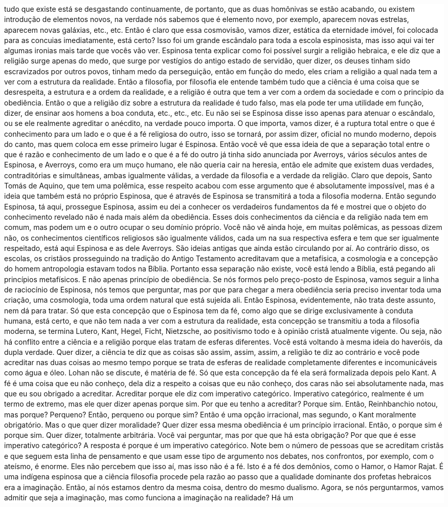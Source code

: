 tudo que existe está se desgastando continuamente, de portanto, que as duas homônivas se estão acabando, ou existem introdução de elementos novos, na verdade nós sabemos que é elemento novo, por exemplo, aparecem novas estrelas, aparecem novas galáxias, etc., etc. Então é claro que essa cosmovisão, vamos dizer, estática da eternidade imóvel, foi colocada para as concuias imediatamente, está certo? Isso foi um grande escândalo para toda a escola espinosista, mas isso aqui vai ter algumas ironias mais tarde que vocês vão ver. Espinosa tenta explicar como foi possível surgir a religião hebraica, e ele diz que a religião surge apenas do medo, que surge por vestígios do antigo estado de servidão, quer dizer, os deuses tinham sido escravizados por outros povos, tinham medo da perseguição, então em função do medo, eles criam a religião a qual nada tem a ver com a estrutura da realidade. Então a filosofia, por filosofia ele entende também tudo que a ciência é uma coisa que se desrespeita, a estrutura e a ordem da realidade, e a religião é outra que tem a ver com a ordem da sociedade e com o princípio da obediência. Então o que a religião diz sobre a estrutura da realidade é tudo falso, mas ela pode ter uma utilidade em função, dizer, de ensinar aos homens a boa conduta, etc., etc., etc. Eu não sei se Espinosa disse isso apenas para atenuar o escândalo, ou se ele realmente agreditar o anécdito, na verdade pouco importa. O que importa, vamos dizer, é a ruptura total entre o que é conhecimento para um lado e o que é a fé religiosa do outro, isso se tornará, por assim dizer, oficial no mundo moderno, depois do canto, mas quem coloca em esse primeiro lugar é Espinosa. Então você vê que essa ideia de que a separação total entre o que é razão e conhecimento de um lado e o que é a fé do outro já tinha sido anunciada por Averroys, vários séculos antes de Espinosa, e Averroys, como era um muço humano, ele não queria cair na heresia, então ele admite que existem duas verdades, contraditórias e simultâneas, ambas igualmente válidas, a verdade da filosofia e a verdade da religião. Claro que depois, Santo Tomás de Aquino, que tem uma polêmica, esse respeito acabou com esse argumento que é absolutamente impossível, mas é a ideia que também está no próprio Espinosa, que é através de Espinosa se transmitirá a toda a filosofia moderna. Então segundo Espinosa, tá aqui, prossegue Espinosa, assim eu dei a conhecer os verdadeiros fundamentos da fé e mostrei que o objeto do conhecimento revelado não é nada mais além da obediência. Esses dois conhecimentos da ciência e da religião nada tem em comum, mas podem um e o outro ocupar o seu domínio próprio. Você não vê ainda hoje, em muitas polêmicas, as pessoas dizem não, os conhecimentos científicos religiosos são igualmente válidos, cada um na sua respectiva esfera e tem que ser igualmente respeitado, está aqui Espinosa e as dele Averroys. São ideias antigas que ainda estão circulando por aí. Ao contrário disso, os escolas, os cristãos prosseguindo na tradição do Antigo Testamento acreditavam que a metafísica, a cosmologia e a concepção do homem antropologia estavam todos na Bíblia. Portanto essa separação não existe, você está lendo a Bíblia, está pegando ali princípios metafísicos. E não apenas princípio de obediência. Se nós formos pelo preço-posto de Espinosa, vamos seguir a linha de raciocínio de Espinosa, nós temos que perguntar, mas por que para chegar a mera obediência seria preciso inventar toda uma criação, uma cosmologia, toda uma ordem natural que está sujeída ali. Então Espinosa, evidentemente, não trata deste assunto, nem dá para tratar. Só que esta concepção que o Espinosa tem da fé, como algo que se dirige exclusivamente à conduta humana, está certo, e que não tem nada a ver com a estrutura da realidade, esta concepção se transmitiu a toda a filosofia moderna, se termina Lutero, Kant, Hegel, Ficht, Nietzsche, ao positivismo todo e à opinião cristã atualmente vigente. Ou seja, não há conflito entre a ciência e a religião porque elas tratam de esferas diferentes. Você está voltando à mesma ideia do haveróis, da dupla verdade. Quer dizer, a ciência te diz que as coisas são assim, assim, assim, a religião te diz ao contrário e você pode acreditar nas duas coisas ao mesmo tempo porque se trata de esferas de realidade completamente diferentes e incomunicáveis como água e óleo. Lohan não se discute, é matéria de fé. Só que esta concepção da fé ela será formalizada depois pelo Kant. A fé é uma coisa que eu não conheço, dela diz a respeito a coisas que eu não conheço, dos caras não sei absolutamente nada, mas que eu sou obrigado a acreditar. Acreditar porque ele diz com imperativo categórico. Imperativo categórico, realmente é um termo de extremo, mas ele quer dizer apenas porque sim. Por que eu tenho a acreditar? Porque sim. Então, Reinhbanchio notou, mas porque? Perqueno? Então, perqueno ou porque sim? Então é uma opção irracional, mas segundo, o Kant moralmente obrigatório. Mas o que quer dizer moralidade? Quer dizer essa mesma obediência é um princípio irracional. Então, o porque sim é porque sim. Quer dizer, totalmente arbitrária. Você vai perguntar, mas por que que há esta obrigação? Por que que é esse imperativo categórico? A resposta é porque é um imperativo categórico. Note bem o número de pessoas que se acreditam cristãs e que seguem esta linha de pensamento e que usam esse tipo de argumento nos debates, nos confrontos, por exemplo, com o ateísmo, é enorme. Eles não percebem que isso aí, mas isso não é a fé. Isto é a fé dos demônios, como o Hamor, o Hamor Rajat. É uma indígena espinosa que a ciência filosofia procede pela razão ao passo que a qualidade dominante dos profetas hebraicos era a imaginação. Então, aí nós estamos dentro da mesma coisa, dentro do mesmo dualismo. Agora, se nós perguntarmos, vamos admitir que seja a imaginação, mas como funciona a imaginação na realidade? Há um